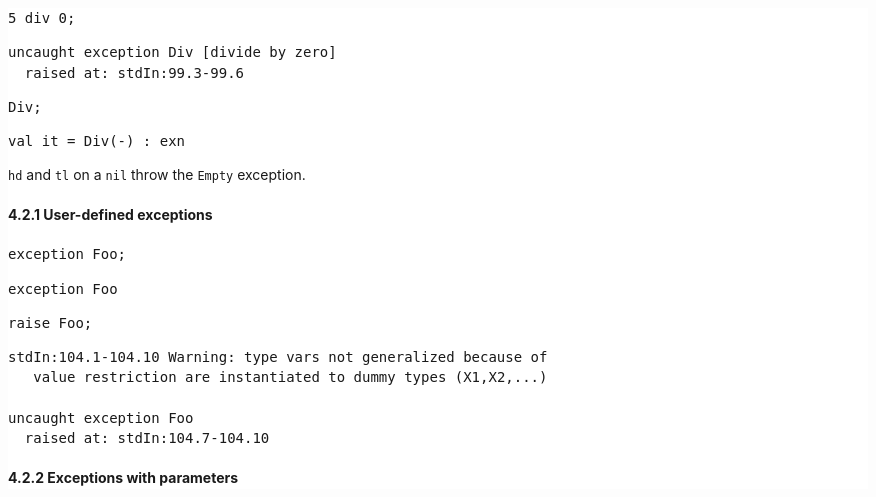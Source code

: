 <div class="org-src-container">

<pre class="src src-sml">5 div 0;
</pre>
</div>

<pre class="example">
uncaught exception Div [divide by zero]
  raised at: stdIn:99.3-99.6
</pre>

<div class="org-src-container">

<pre class="src src-sml">Div;
</pre>
</div>

<pre class="example">
val it = Div(-) : exn
</pre>

<p>
<code>hd</code> and <code>tl</code> on a <code>nil</code> throw the <code>Empty</code> exception.
</p>
</div>

<div id="outline-container-sec-4-2-1" class="outline-4">
<h4 id="sec-4-2-1"><span class="section-number-4">4.2.1</span> User-defined exceptions</h4>
<div class="outline-text-4" id="text-4-2-1">
<div class="org-src-container">

<pre class="src src-sml">exception Foo;
</pre>
</div>

<pre class="example">
exception Foo
</pre>

<div class="org-src-container">

<pre class="src src-sml">raise Foo;
</pre>
</div>

<pre class="example">
stdIn:104.1-104.10 Warning: type vars not generalized because of
   value restriction are instantiated to dummy types (X1,X2,...)

uncaught exception Foo
  raised at: stdIn:104.7-104.10
</pre>
</div>
</div>
<div id="outline-container-sec-4-2-2" class="outline-4">
<h4 id="sec-4-2-2"><span class="section-number-4">4.2.2</span> Exceptions with parameters</h4>
<div class="outline-text-4" id="text-4-2-2">
<div class="org-src-container">
